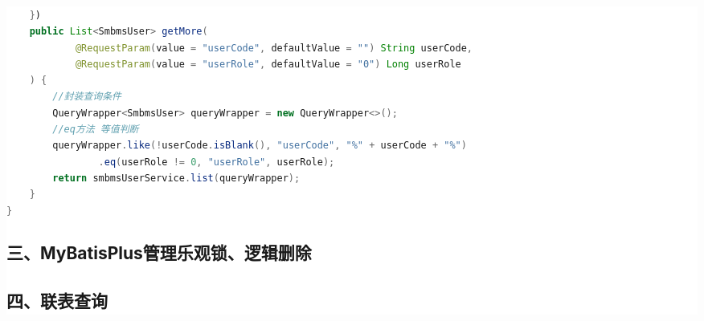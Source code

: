 ```java
    })
    public List<SmbmsUser> getMore(
            @RequestParam(value = "userCode", defaultValue = "") String userCode,
            @RequestParam(value = "userRole", defaultValue = "0") Long userRole
    ) {
        //封装查询条件
        QueryWrapper<SmbmsUser> queryWrapper = new QueryWrapper<>();
        //eq方法 等值判断
        queryWrapper.like(!userCode.isBlank(), "userCode", "%" + userCode + "%")
                .eq(userRole != 0, "userRole", userRole);
        return smbmsUserService.list(queryWrapper);
    }
}
```

## 三、MyBatisPlus管理乐观锁、逻辑删除

## 四、联表查询
